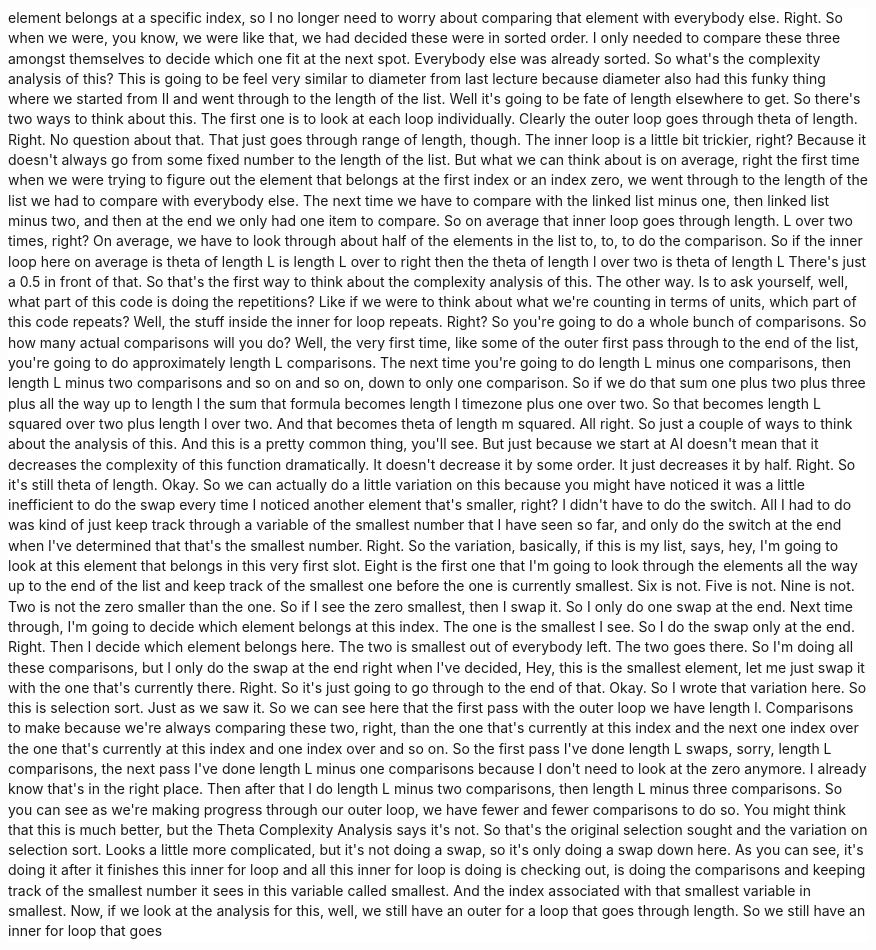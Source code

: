 element belongs at a specific index, so I no longer need to worry about comparing that element with everybody else. Right. So when we were, you know, we were like that, we had decided these were in sorted order. I only needed to compare these three amongst themselves to decide which one fit at the next spot. Everybody else was already sorted. So what's the complexity analysis of this? This is going to be feel very similar to diameter from last lecture because diameter also had this funky thing where we started from II and went through to the length of the list. Well it's going to be fate of length elsewhere to get. So there's two ways to think about this. The first one is to look at each loop individually. Clearly the outer loop goes through theta of length. Right. No question about that. That just goes through range of length, though. The inner loop is a little bit trickier, right? Because it doesn't always go from some fixed number to the length of the list. But what we can think about is on average, right the first time when we were trying to figure out the element that belongs at the first index or an index zero, we went through to the length of the list we had to compare with everybody else. The next time we have to compare with the linked list minus one, then linked list minus two, and then at the end we only had one item to compare. So on average that inner loop goes through length. L over two times, right? On average, we have to look through about half of the elements in the list to, to, to do the comparison. So if the inner loop here on average is theta of length L is length L over to right then the theta of length l over two is theta of length L There's just a 0.5 in front of that. So that's the first way to think about the complexity analysis of this. The other way. Is to ask yourself, well, what part of this code is doing the repetitions? Like if we were to think about what we're counting in terms of units, which part of this code repeats? Well, the stuff inside the inner for loop repeats. Right? So you're going to do a whole bunch of comparisons. So how many actual comparisons will you do? Well, the very first time, like some of the outer first pass through to the end of the list, you're going to do approximately length L comparisons. The next time you're going to do length L minus one comparisons, then length L minus two comparisons and so on and so on, down to only one comparison. So if we do that sum one plus two plus three plus all the way up to length l the sum that formula becomes length l timezone plus one over two. So that becomes length L squared over two plus length l over two. And that becomes theta of length m squared. All right. So just a couple of ways to think about the analysis of this. And this is a pretty common thing, you'll see. But just because we start at AI doesn't mean that it decreases the complexity of this function dramatically. It doesn't decrease it by some order. It just decreases it by half. Right. So it's still theta of length. Okay. So we can actually do a little variation on this because you might have noticed it was a little inefficient to do the swap every time I noticed another element that's smaller, right? I didn't have to do the switch. All I had to do was kind of just keep track through a variable of the smallest number that I have seen so far, and only do the switch at the end when I've determined that that's the smallest number. Right. So the variation, basically, if this is my list, says, hey, I'm going to look at this element that belongs in this very first slot. Eight is the first one that I'm going to look through the elements all the way up to the end of the list and keep track of the smallest one before the one is currently smallest. Six is not. Five is not. Nine is not. Two is not the zero smaller than the one. So if I see the zero smallest, then I swap it. So I only do one swap at the end. Next time through, I'm going to decide which element belongs at this index. The one is the smallest I see. So I do the swap only at the end. Right. Then I decide which element belongs here. The two is smallest out of everybody left. The two goes there. So I'm doing all these comparisons, but I only do the swap at the end right when I've decided, Hey, this is the smallest element, let me just swap it with the one that's currently there. Right. So it's just going to go through to the end of that. Okay. So I wrote that variation here. So this is selection sort. Just as we saw it. So we can see here that the first pass with the outer loop we have length l. Comparisons to make because we're always comparing these two, right, than the one that's currently at this index and the next one index over the one that's currently at this index and one index over and so on. So the first pass I've done length L swaps, sorry, length L comparisons, the next pass I've done length L minus one comparisons because I don't need to look at the zero anymore. I already know that's in the right place. Then after that I do length L minus two comparisons, then length L minus three comparisons. So you can see as we're making progress through our outer loop, we have fewer and fewer comparisons to do so. You might think that this is much better, but the Theta Complexity Analysis says it's not. So that's the original selection sought and the variation on selection sort. Looks a little more complicated, but it's not doing a swap, so it's only doing a swap down here. As you can see, it's doing it after it finishes this inner for loop and all this inner for loop is doing is checking out, is doing the comparisons and keeping track of the smallest number it sees in this variable called smallest. And the index associated with that smallest variable in smallest. Now, if we look at the analysis for this, well, we still have an outer for a loop that goes through length. So we still have an inner for loop that goes